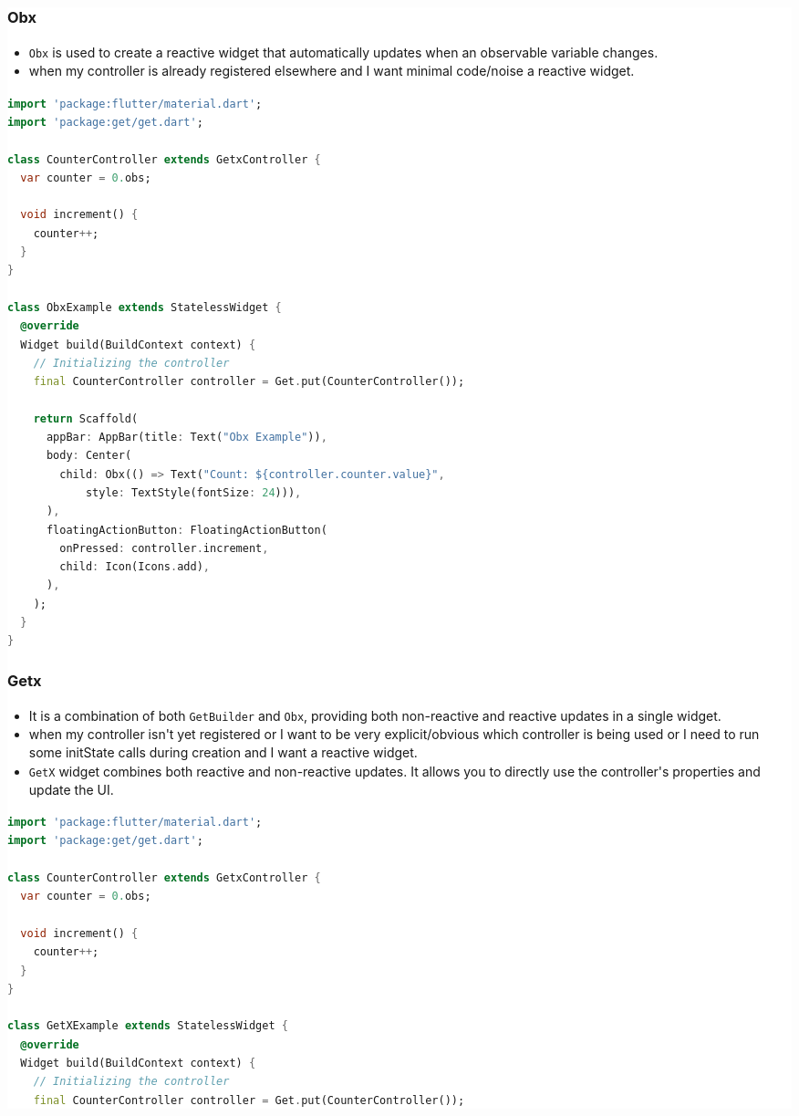 ### Obx
- `Obx` is used to create a reactive widget that automatically updates when an observable variable changes.
- when my controller is already registered elsewhere and I want minimal code/noise a reactive widget.

```dart
import 'package:flutter/material.dart';
import 'package:get/get.dart';

class CounterController extends GetxController {
  var counter = 0.obs;

  void increment() {
    counter++;
  }
}

class ObxExample extends StatelessWidget {
  @override
  Widget build(BuildContext context) {
    // Initializing the controller
    final CounterController controller = Get.put(CounterController());

    return Scaffold(
      appBar: AppBar(title: Text("Obx Example")),
      body: Center(
        child: Obx(() => Text("Count: ${controller.counter.value}",
            style: TextStyle(fontSize: 24))),
      ),
      floatingActionButton: FloatingActionButton(
        onPressed: controller.increment,
        child: Icon(Icons.add),
      ),
    );
  }
}
```
### Getx
- It is a combination of both `GetBuilder` and `Obx`, providing both non-reactive and reactive updates in a single widget.
- when my controller isn't yet registered or I want to be very explicit/obvious which controller is being used or I need to run some initState calls during creation and I want a reactive widget.
- `GetX` widget combines both reactive and non-reactive updates. It allows you to directly use the controller's properties and update the UI.

```dart
import 'package:flutter/material.dart';
import 'package:get/get.dart';

class CounterController extends GetxController {
  var counter = 0.obs;

  void increment() {
    counter++;
  }
}

class GetXExample extends StatelessWidget {
  @override
  Widget build(BuildContext context) {
    // Initializing the controller
    final CounterController controller = Get.put(CounterController());

```